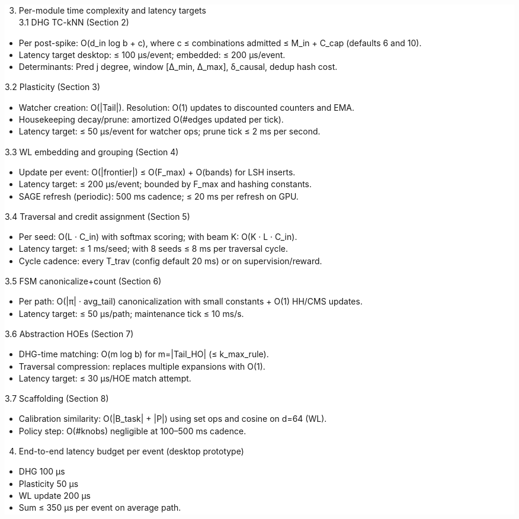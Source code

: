 3. Per-module time complexity and latency targets  
3.1 DHG TC-kNN (Section 2)  
- Per post-spike: O(d_in log b + c), where c ≤ combinations admitted ≤ M_in + C_cap (defaults 6 and 10).  
- Latency target desktop: ≤ 100 μs/event; embedded: ≤ 200 μs/event.  
- Determinants: Pred j degree, window [Δ_min, Δ_max], δ_causal, dedup hash cost.

3.2 Plasticity (Section 3)  
- Watcher creation: O(|Tail|). Resolution: O(1) updates to discounted counters and EMA.  
- Housekeeping decay/prune: amortized O(#edges updated per tick).  
- Latency target: ≤ 50 μs/event for watcher ops; prune tick ≤ 2 ms per second.

3.3 WL embedding and grouping (Section 4)  
- Update per event: O(|frontier|) ≤ O(F_max) + O(bands) for LSH inserts.  
- Latency target: ≤ 200 μs/event; bounded by F_max and hashing constants.  
- SAGE refresh (periodic): 500 ms cadence; ≤ 20 ms per refresh on GPU.

3.4 Traversal and credit assignment (Section 5)  
- Per seed: O(L · C_in) with softmax scoring; with beam K: O(K · L · C_in).  
- Latency target: ≤ 1 ms/seed; with 8 seeds ≤ 8 ms per traversal cycle.  
- Cycle cadence: every T_trav (config default 20 ms) or on supervision/reward.

3.5 FSM canonicalize+count (Section 6)  
- Per path: O(|π| · avg_tail) canonicalization with small constants + O(1) HH/CMS updates.  
- Latency target: ≤ 50 μs/path; maintenance tick ≤ 10 ms/s.

3.6 Abstraction HOEs (Section 7)  
- DHG-time matching: O(m log b) for m=|Tail_HO| (≤ k_max_rule).  
- Traversal compression: replaces multiple expansions with O(1).  
- Latency target: ≤ 30 μs/HOE match attempt.

3.7 Scaffolding (Section 8)  
- Calibration similarity: O(|B_task| + |P|) using set ops and cosine on d=64 (WL).  
- Policy step: O(#knobs) negligible at 100–500 ms cadence.

4. End-to-end latency budget per event (desktop prototype)  
- DHG 100 μs  
- Plasticity 50 μs  
- WL update 200 μs  
- Sum ≤ 350 μs per event on average path.  
